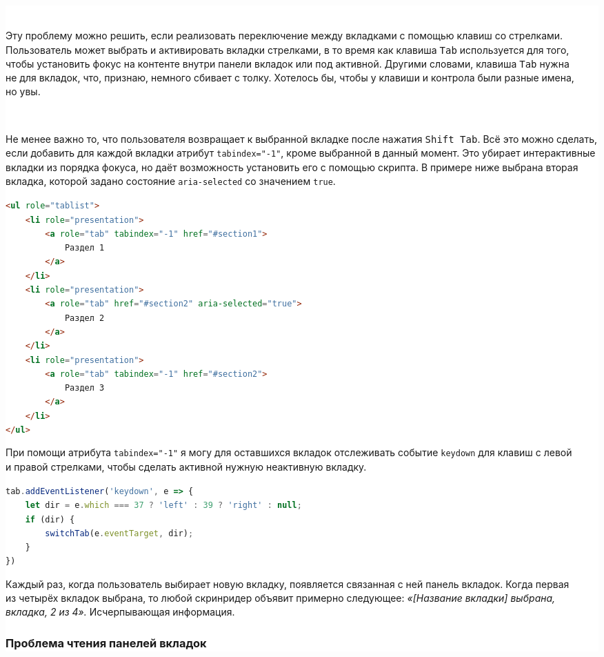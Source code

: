 <img src="images/tab-navigation-side-effect.png" alt="">

Эту проблему можно решить, если реализовать переключение между вкладками с помощью клавиш со стрелками. Пользователь может выбрать и активировать вкладки стрелками, в то время как клавиша <kbd>Tab</kbd> используется для того, чтобы установить фокус на контенте внутри панели вкладок или под активной. Другими словами, клавиша <kbd>Tab</kbd> нужна не для вкладок, что, признаю, немного сбивает с толку. Хотелось бы, чтобы у клавиши и контрола были разные имена, но увы.

<img src="images/arrow-key-navigation.png" alt="">

Не менее важно то, что пользователя возвращает к выбранной вкладке после нажатия <kbd>Shift Tab</kbd>. Всё это можно сделать, если добавить для каждой вкладки атрибут `tabindex="-1"`, кроме выбранной в данный момент. Это убирает интерактивные вкладки из порядка фокуса, но даёт возможность установить его с помощью скрипта. В примере ниже выбрана вторая вкладка, которой задано состояние `aria-selected` со значением `true`.

```html
<ul role="tablist">
    <li role="presentation">
        <a role="tab" tabindex="-1" href="#section1">
            Раздел 1
        </a>
    </li>
    <li role="presentation">
        <a role="tab" href="#section2" aria-selected="true">
            Раздел 2
        </a>
    </li>
    <li role="presentation">
        <a role="tab" tabindex="-1" href="#section2">
            Раздел 3
        </a>
    </li>
</ul>
```

При помощи атрибута `tabindex="-1"` я могу для оставшихся вкладок отслеживать событие `keydown` для клавиш с левой и правой стрелками, чтобы сделать активной нужную неактивную вкладку.

```js
tab.addEventListener('keydown', e => {
    let dir = e.which === 37 ? 'left' : 39 ? 'right' : null;
    if (dir) {
        switchTab(e.eventTarget, dir);
    }
})
```

Каждый раз, когда пользователь выбирает новую вкладку, появляется связанная с ней панель вкладок. Когда первая из четырёх вкладок выбрана, то любой скринридер объявит примерно следующее: _«[Название вкладки] выбрана, вкладка, 2 из 4»._ Исчерпывающая информация.

### Проблема чтения панелей вкладок
